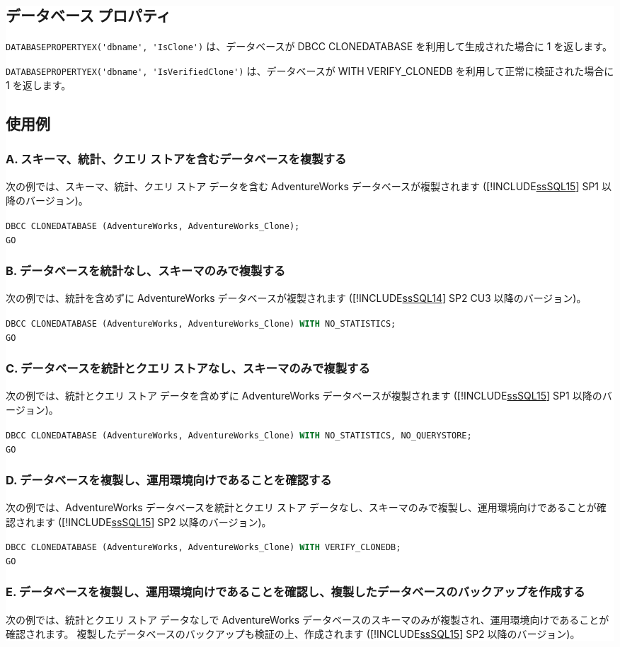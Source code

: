 ## <a name="database-properties"></a>データベース プロパティ
`DATABASEPROPERTYEX('dbname', 'IsClone')` は、データベースが DBCC CLONEDATABASE を利用して生成された場合に 1 を返します。

`DATABASEPROPERTYEX('dbname', 'IsVerifiedClone')` は、データベースが WITH VERIFY_CLONEDB を利用して正常に検証された場合に 1 を返します。

## <a name="examples"></a>使用例  
  
### <a name="a-creating-a-clone-of-a-database-that-includes-schema-statistics-and-query-store"></a>A. スキーマ、統計、クエリ ストアを含むデータベースを複製する 
次の例では、スキーマ、統計、クエリ ストア データを含む AdventureWorks データベースが複製されます ([!INCLUDE[ssSQL15](../../includes/sssql15-md.md)] SP1 以降のバージョン)。

```sql  
DBCC CLONEDATABASE (AdventureWorks, AdventureWorks_Clone);    
GO 
```  
  
### <a name="b-creating-a-schema-only-clone-of-a-database-without-statistics"></a>B. データベースを統計なし、スキーマのみで複製する 
次の例では、統計を含めずに AdventureWorks データベースが複製されます ([!INCLUDE[ssSQL14](../../includes/sssql14-md.md)] SP2 CU3 以降のバージョン)。

```sql  
DBCC CLONEDATABASE (AdventureWorks, AdventureWorks_Clone) WITH NO_STATISTICS;    
GO 
```  

### <a name="c-creating-a-schema-only-clone-of-a-database-without-statistics-and-query-store"></a>C. データベースを統計とクエリ ストアなし、スキーマのみで複製する 
次の例では、統計とクエリ ストア データを含めずに AdventureWorks データベースが複製されます ([!INCLUDE[ssSQL15](../../includes/sssql15-md.md)] SP1 以降のバージョン)。

```sql  
DBCC CLONEDATABASE (AdventureWorks, AdventureWorks_Clone) WITH NO_STATISTICS, NO_QUERYSTORE;    
GO 
```  

### <a name="d-creating-a-clone-of-a-database-that-is-verified-for-production-use"></a>D. データベースを複製し、運用環境向けであることを確認する
次の例では、AdventureWorks データベースを統計とクエリ ストア データなし、スキーマのみで複製し、運用環境向けであることが確認されます ([!INCLUDE[ssSQL15](../../includes/sssql15-md.md)] SP2 以降のバージョン)。

```sql  
DBCC CLONEDATABASE (AdventureWorks, AdventureWorks_Clone) WITH VERIFY_CLONEDB;    
GO 
```  
  
### <a name="e-creating-a-clone-of-a-database-that-is-verified-for-production-use-that-includes-a-backup-of-the-cloned-database"></a>E. データベースを複製し、運用環境向けであることを確認し、複製したデータベースのバックアップを作成する
次の例では、統計とクエリ ストア データなしで AdventureWorks データベースのスキーマのみが複製され、運用環境向けであることが確認されます。  複製したデータベースのバックアップも検証の上、作成されます ([!INCLUDE[ssSQL15](../../includes/sssql15-md.md)] SP2 以降のバージョン)。
